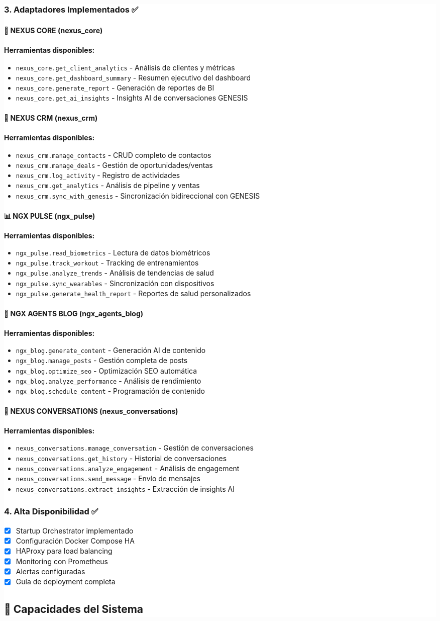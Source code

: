 ### 3. Adaptadores Implementados ✅

#### 🏢 NEXUS CORE (nexus_core)
**Herramientas disponibles:**
- `nexus_core.get_client_analytics` - Análisis de clientes y métricas
- `nexus_core.get_dashboard_summary` - Resumen ejecutivo del dashboard
- `nexus_core.generate_report` - Generación de reportes de BI
- `nexus_core.get_ai_insights` - Insights AI de conversaciones GENESIS

#### 💼 NEXUS CRM (nexus_crm)
**Herramientas disponibles:**
- `nexus_crm.manage_contacts` - CRUD completo de contactos
- `nexus_crm.manage_deals` - Gestión de oportunidades/ventas
- `nexus_crm.log_activity` - Registro de actividades
- `nexus_crm.get_analytics` - Análisis de pipeline y ventas
- `nexus_crm.sync_with_genesis` - Sincronización bidireccional con GENESIS

#### 📊 NGX PULSE (ngx_pulse)
**Herramientas disponibles:**
- `ngx_pulse.read_biometrics` - Lectura de datos biométricos
- `ngx_pulse.track_workout` - Tracking de entrenamientos
- `ngx_pulse.analyze_trends` - Análisis de tendencias de salud
- `ngx_pulse.sync_wearables` - Sincronización con dispositivos
- `ngx_pulse.generate_health_report` - Reportes de salud personalizados

#### 📝 NGX AGENTS BLOG (ngx_agents_blog)
**Herramientas disponibles:**
- `ngx_blog.generate_content` - Generación AI de contenido
- `ngx_blog.manage_posts` - Gestión completa de posts
- `ngx_blog.optimize_seo` - Optimización SEO automática
- `ngx_blog.analyze_performance` - Análisis de rendimiento
- `ngx_blog.schedule_content` - Programación de contenido

#### 💬 NEXUS CONVERSATIONS (nexus_conversations)
**Herramientas disponibles:**
- `nexus_conversations.manage_conversation` - Gestión de conversaciones
- `nexus_conversations.get_history` - Historial de conversaciones
- `nexus_conversations.analyze_engagement` - Análisis de engagement
- `nexus_conversations.send_message` - Envío de mensajes
- `nexus_conversations.extract_insights` - Extracción de insights AI

### 4. Alta Disponibilidad ✅
- [x] Startup Orchestrator implementado
- [x] Configuración Docker Compose HA
- [x] HAProxy para load balancing
- [x] Monitoring con Prometheus
- [x] Alertas configuradas
- [x] Guía de deployment completa

## 🚀 Capacidades del Sistema
